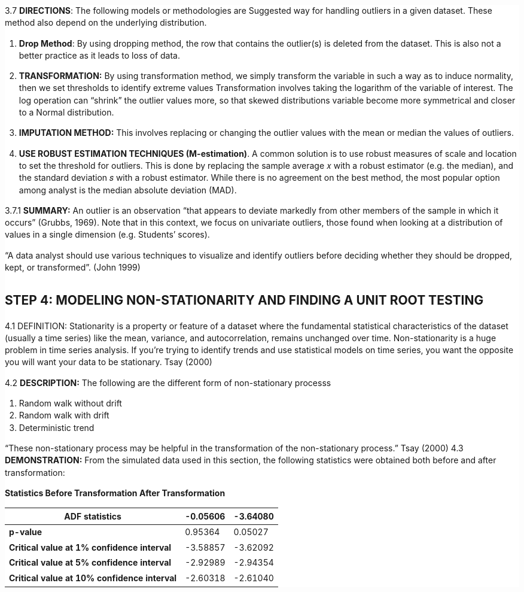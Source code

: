 3.7 **DIRECTIONS**: The following models or methodologies are Suggested way for handling outliers in a given dataset. These method also depend on the underlying distribution. 
1.	**Drop Method**: By using dropping method, the row that contains the outlier(s) is deleted from the dataset. This is also not a better practice as it leads to loss of data. 
2.	**TRANSFORMATION:** By using transformation method, we simply transform the variable in such a way as to induce normality, then we set thresholds to identify extreme values
    Transformation involves taking the logarithm of the variable of interest. The log operation can “shrink” the outlier values more, so that skewed distributions
    variable become more symmetrical and closer to a Normal distribution.
3.	**IMPUTATION METHOD:** This involves replacing or changing the outlier values with the mean or median the values of outliers.
   
4.	**USE ROBUST ESTIMATION TECHNIQUES (M-estimation)**. A common solution is to use robust measures of scale and location to set the threshold for outliers. This is done
    by replacing the sample average 𝑥 with a robust estimator (e.g. the median), and the standard deviation 𝑠 with a robust estimator. While there is no agreement on the
    best method, the most popular option among analyst is the median absolute deviation (MAD).
 
3.7.1 **SUMMARY:** An outlier is an observation “that appears to deviate markedly from other members of the sample in which it occurs” (Grubbs, 1969). Note that in this 
context, we focus on univariate outliers, those found when looking at a distribution of values in a single dimension (e.g. Students’ scores).

“A data analyst should use various techniques to visualize and identify outliers before deciding whether they should be dropped, kept, or transformed”. (John 1999)

## STEP 4: MODELING NON-STATIONARITY AND FINDING A UNIT ROOT TESTING

4.1 DEFINITION: Stationarity is a property or feature of a dataset where the fundamental statistical characteristics of the dataset (usually a time series) 
like the mean, variance, and autocorrelation, remains unchanged over time. Non-stationarity is a huge problem in time series analysis. If you’re trying to identify 
trends and use statistical models on time series, you want the opposite you will want your data to be stationary. Tsay (2000)

4.2 **DESCRIPTION:** The following are the different form of non-stationary processs
1.	Random walk without drift
2.	Random walk with drift
3.	Deterministic trend
   
“These non-stationary process may be helpful in the transformation of the non-stationary process.” Tsay (2000)
4.3	**DEMONSTRATION:** From the simulated data used in this section, the following statistics were obtained both before and after transformation:

**Statistics	Before Transformation	After Transformation**
	
| ADF statistics  |  -0.05606	|  -3.64080 |   
|---|---|---|
| **p-value** |  0.95364 | 0.05027  |  
|**Critical value at 1% confidence interval**| -3.58857  | -3.62092  |   
| **Critical value at 5% confidence interval** |  -2.92989 | -2.94354  | 
| **Critical value at 10% confidence interval** | -2.60318	| -2.61040 |
